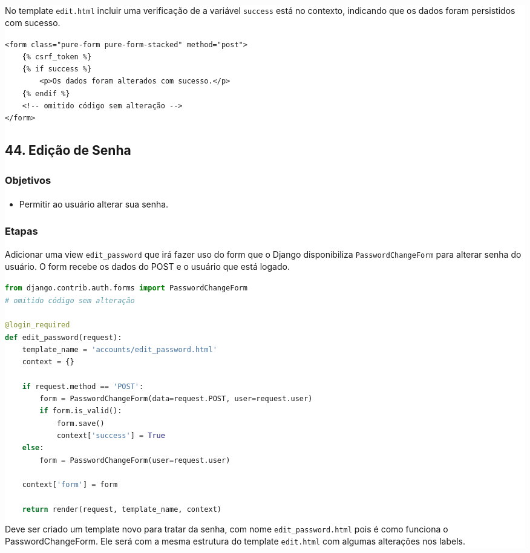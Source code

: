 ```Python
```

No template ```edit.html``` incluir uma verificação de a variável ```success``` está no contexto, indicando que os dados foram persistidos com sucesso.

```Django
<form class="pure-form pure-form-stacked" method="post">
    {% csrf_token %}
    {% if success %}
        <p>Os dados foram alterados com sucesso.</p>
    {% endif %}
    <!-- omitido código sem alteração -->
</form>
```

## 44. Edição de Senha

### Objetivos

* Permitir ao usuário alterar sua senha.

### Etapas

Adicionar uma view ```edit_password``` que irá fazer uso do form que o Django disponibiliza ```PasswordChangeForm``` para alterar senha do usuário. O form recebe os dados do POST e o usuário que está logado.

```Python
from django.contrib.auth.forms import PasswordChangeForm
# omitido código sem alteração

@login_required
def edit_password(request):
    template_name = 'accounts/edit_password.html'
    context = {}

    if request.method == 'POST':
        form = PasswordChangeForm(data=request.POST, user=request.user)
        if form.is_valid():
            form.save()
            context['success'] = True
    else:
        form = PasswordChangeForm(user=request.user)

    context['form'] = form

    return render(request, template_name, context)
```

Deve ser criado um template novo para tratar da senha, com nome ```edit_password.html``` pois é como funciona o PasswordChangeForm. Ele será com a mesma estrutura do template ```edit.html``` com algumas alterações nos labels.
